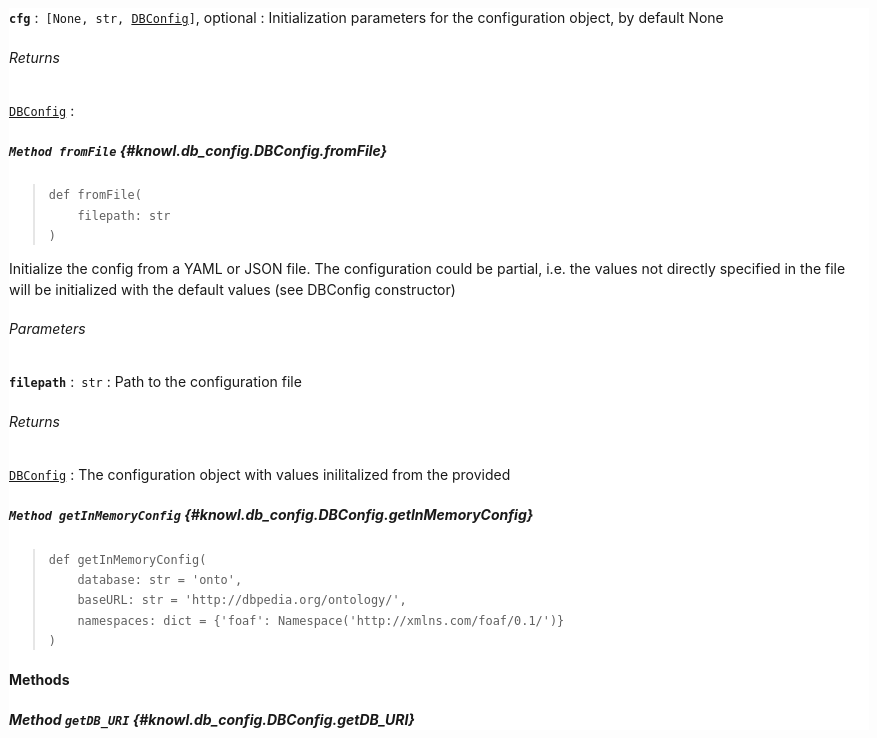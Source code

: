 **```cfg```** :&ensp;<code>\[None, str, [DBConfig](#knowl.db\_config.DBConfig "knowl.db\_config.DBConfig")]</code>, optional
:   Initialization parameters for the configuration object, by default None

###### Returns

<code>[DBConfig](#knowl.db\_config.DBConfig "knowl.db\_config.DBConfig")</code>
:   &nbsp;



    
##### `Method fromFile` {#knowl.db_config.DBConfig.fromFile}




>     def fromFile(
>         filepath: str
>     )


Initialize the config from a YAML or JSON file. The configuration could be partial,
i.e. the values not directly specified in the file will be initialized
with the default values (see DBConfig constructor)

###### Parameters

**```filepath```** :&ensp;<code>str</code>
:   Path to the configuration file

###### Returns

<code>[DBConfig](#knowl.db\_config.DBConfig "knowl.db\_config.DBConfig")</code>
:   The configuration object with values inilitalized from the provided



    
##### `Method getInMemoryConfig` {#knowl.db_config.DBConfig.getInMemoryConfig}




>     def getInMemoryConfig(
>         database: str = 'onto',
>         baseURL: str = 'http://dbpedia.org/ontology/',
>         namespaces: dict = {'foaf': Namespace('http://xmlns.com/foaf/0.1/')}
>     )





    
#### Methods


    
##### Method `getDB_URI` {#knowl.db_config.DBConfig.getDB_URI}

